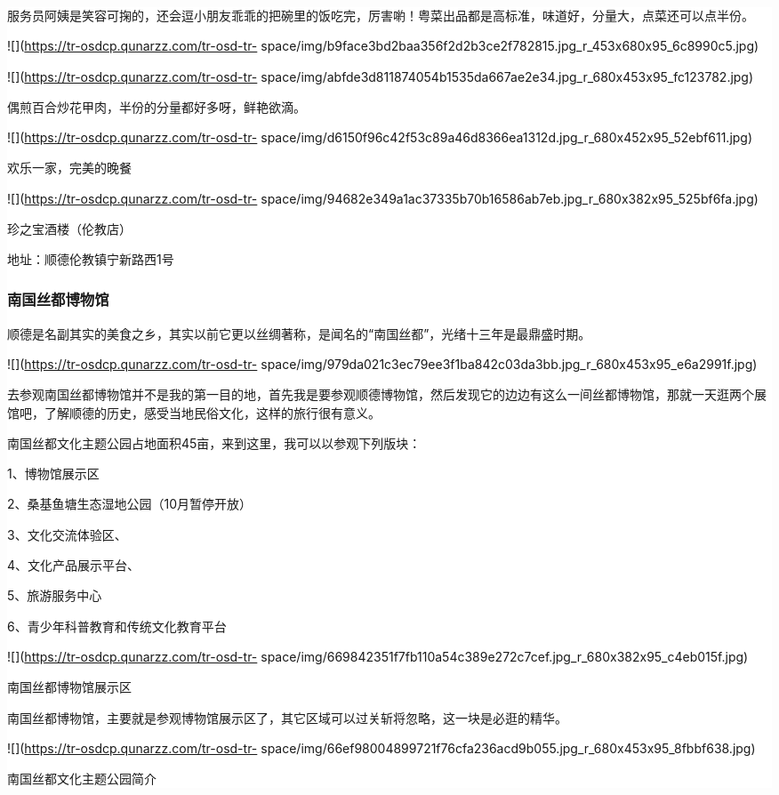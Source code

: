 服务员阿姨是笑容可掬的，还会逗小朋友乖乖的把碗里的饭吃完，厉害喲！粤菜出品都是高标准，味道好，分量大，点菜还可以点半份。

![](https://tr-osdcp.qunarzz.com/tr-osd-tr-
space/img/b9face3bd2baa356f2d2b3ce2f782815.jpg_r_453x680x95_6c8990c5.jpg)

![](https://tr-osdcp.qunarzz.com/tr-osd-tr-
space/img/abfde3d811874054b1535da667ae2e34.jpg_r_680x453x95_fc123782.jpg)

偶煎百合炒花甲肉，半份的分量都好多呀，鲜艳欲滴。

![](https://tr-osdcp.qunarzz.com/tr-osd-tr-
space/img/d6150f96c42f53c89a46d8366ea1312d.jpg_r_680x452x95_52ebf611.jpg)

欢乐一家，完美的晚餐

![](https://tr-osdcp.qunarzz.com/tr-osd-tr-
space/img/94682e349a1ac37335b70b16586ab7eb.jpg_r_680x382x95_525bf6fa.jpg)

珍之宝酒楼（伦教店）

地址：顺德伦教镇宁新路西1号

### 南国丝都博物馆

顺德是名副其实的美食之乡，其实以前它更以丝绸著称，是闻名的“南国丝都”，光绪十三年是最鼎盛时期。

![](https://tr-osdcp.qunarzz.com/tr-osd-tr-
space/img/979da021c3ec79ee3f1ba842c03da3bb.jpg_r_680x453x95_e6a2991f.jpg)

去参观南国丝都博物馆并不是我的第一目的地，首先我是要参观顺德博物馆，然后发现它的边边有这么一间丝都博物馆，那就一天逛两个展馆吧，了解顺德的历史，感受当地民俗文化，这样的旅行很有意义。

南国丝都文化主题公园占地面积45亩，来到这里，我可以以参观下列版块：

1、博物馆展示区

2、桑基鱼塘生态湿地公园（10月暂停开放）

3、文化交流体验区、

4、文化产品展示平台、

5、旅游服务中心

6、青少年科普教育和传统文化教育平台

![](https://tr-osdcp.qunarzz.com/tr-osd-tr-
space/img/669842351f7fb110a54c389e272c7cef.jpg_r_680x382x95_c4eb015f.jpg)

南国丝都博物馆展示区

南国丝都博物馆，主要就是参观博物馆展示区了，其它区域可以过关斩将忽略，这一块是必逛的精华。

![](https://tr-osdcp.qunarzz.com/tr-osd-tr-
space/img/66ef98004899721f76cfa236acd9b055.jpg_r_680x453x95_8fbbf638.jpg)

南国丝都文化主题公园简介
